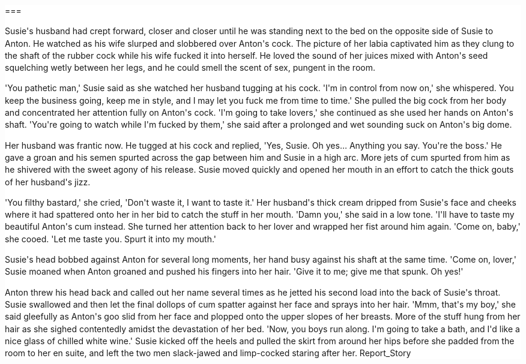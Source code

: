 ===

Susie's husband had crept forward, closer and closer until he was standing next to the bed on the opposite side of Susie to Anton. He watched as his wife slurped and slobbered over Anton's cock. The picture of her labia captivated him as they clung to the shaft of the rubber cock while his wife fucked it into herself. He loved the sound of her juices mixed with Anton's seed squelching wetly between her legs, and he could smell the scent of sex, pungent in the room. 

'You pathetic man,' Susie said as she watched her husband tugging at his cock. 'I'm in control from now on,' she whispered. You keep the business going, keep me in style, and I may let you fuck me from time to time.' She pulled the big cock from her body and concentrated her attention fully on Anton's cock. 'I'm going to take lovers,' she continued as she used her hands on Anton's shaft. 'You're going to watch while I'm fucked by them,' she said after a prolonged and wet sounding suck on Anton's big dome. 

Her husband was frantic now. He tugged at his cock and replied, 'Yes, Susie. Oh yes… Anything you say. You're the boss.' He gave a groan and his semen spurted across the gap between him and Susie in a high arc. More jets of cum spurted from him as he shivered with the sweet agony of his release. Susie moved quickly and opened her mouth in an effort to catch the thick gouts of her husband's jizz. 

'You filthy bastard,' she cried, 'Don't waste it, I want to taste it.' Her husband's thick cream dripped from Susie's face and cheeks where it had spattered onto her in her bid to catch the stuff in her mouth. 'Damn you,' she said in a low tone. 'I'll have to taste my beautiful Anton's cum instead. She turned her attention back to her lover and wrapped her fist around him again. 'Come on, baby,' she cooed. 'Let me taste you. Spurt it into my mouth.' 

Susie's head bobbed against Anton for several long moments, her hand busy against his shaft at the same time. 'Come on, lover,' Susie moaned when Anton groaned and pushed his fingers into her hair. 'Give it to me; give me that spunk. Oh yes!' 

Anton threw his head back and called out her name several times as he jetted his second load into the back of Susie's throat. Susie swallowed and then let the final dollops of cum spatter against her face and sprays into her hair. 'Mmm, that's my boy,' she said gleefully as Anton's goo slid from her face and plopped onto the upper slopes of her breasts. More of the stuff hung from her hair as she sighed contentedly amidst the devastation of her bed. 'Now, you boys run along. I'm going to take a bath, and I'd like a nice glass of chilled white wine.' Susie kicked off the heels and pulled the skirt from around her hips before she padded from the room to her en suite, and left the two men slack-jawed and limp-cocked staring after her. Report_Story 
